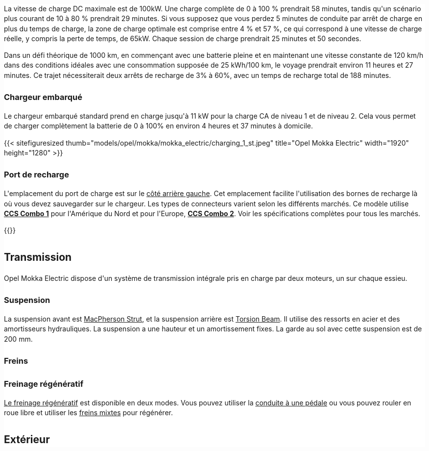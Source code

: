 La vitesse de charge DC maximale est de 100kW. Une charge complète de 0 à 100 % prendrait 58 minutes, tandis qu'un scénario plus courant de 10 à 80 % prendrait 29 minutes. Si vous supposez que vous perdez 5 minutes de conduite par arrêt de charge en plus du temps de charge, la zone de charge optimale est comprise entre 4 % et 57 %, ce qui correspond à une vitesse de charge réelle, y compris la perte de temps, de 65kW. Chaque session de charge prendrait 25 minutes et 50 secondes.

Dans un défi théorique de 1000 km, en commençant avec une batterie pleine et en maintenant une vitesse constante de 120 km/h dans des conditions idéales avec une consommation supposée de 25 kWh/100 km, le voyage prendrait environ 11 heures et 27 minutes. Ce trajet nécessiterait deux arrêts de recharge de 3% à 60%, avec un temps de recharge total de 188 minutes.

### Chargeur embarqué

Le chargeur embarqué standard prend en charge jusqu'à 11 kW pour la charge CA de niveau 1 et de niveau 2. Cela vous permet de charger complètement la batterie de 0 à 100% en environ 4 heures et 37 minutes à domicile.

{{< sitefiguresized thumb="models/opel/mokka/mokka_electric/charging_1_st.jpeg" title="Opel Mokka Electric" width="1920" height="1280"  >}}

### Port de recharge

L'emplacement du port de charge est sur le [côté arrière gauche](../../../../technology/charging/connectors/#rear-side). Cet emplacement facilite l'utilisation des bornes de recharge là où vous devez sauvegarder sur le chargeur. Les types de connecteurs varient selon les différents marchés. Ce modèle utilise [**CCS Combo 1**](../../../../technology/charge/connectors/#ccs) pour l'Amérique du Nord et pour l'Europe, [**CCS Combo 2**](../../../../technology/charging/connectors/#ccs). Voir les spécifications complètes pour tous les marchés.

{{<evkxdisplayaddarticle />}}

## Transmission

Opel Mokka Electric dispose d'un système de transmission intégrale pris en charge par deux moteurs, un sur chaque essieu.

### Suspension

La suspension avant est [MacPherson Strut](../../../../technology/suspension/#macpherson-strut), et la suspension arrière est [Torsion Beam](../../../../technology/suspension/#torsion-beam). Il utilise des ressorts en acier et des amortisseurs hydrauliques. La suspension  a une hauteur et un amortissement fixes. La garde au sol avec cette suspension est de 200 mm.

### Freins

### Freinage régénératif

[Le freinage régénératif](../../../../technology/regen/) est disponible en deux modes. Vous pouvez utiliser la [conduite à une pédale](../../../../technology/regen/#one-pedal-driving) ou vous pouvez rouler en roue libre et utiliser les [freins mixtes](../../../../technology/regen/#manual-regen-using-brake-pedal) pour régénérer.

## Extérieur

